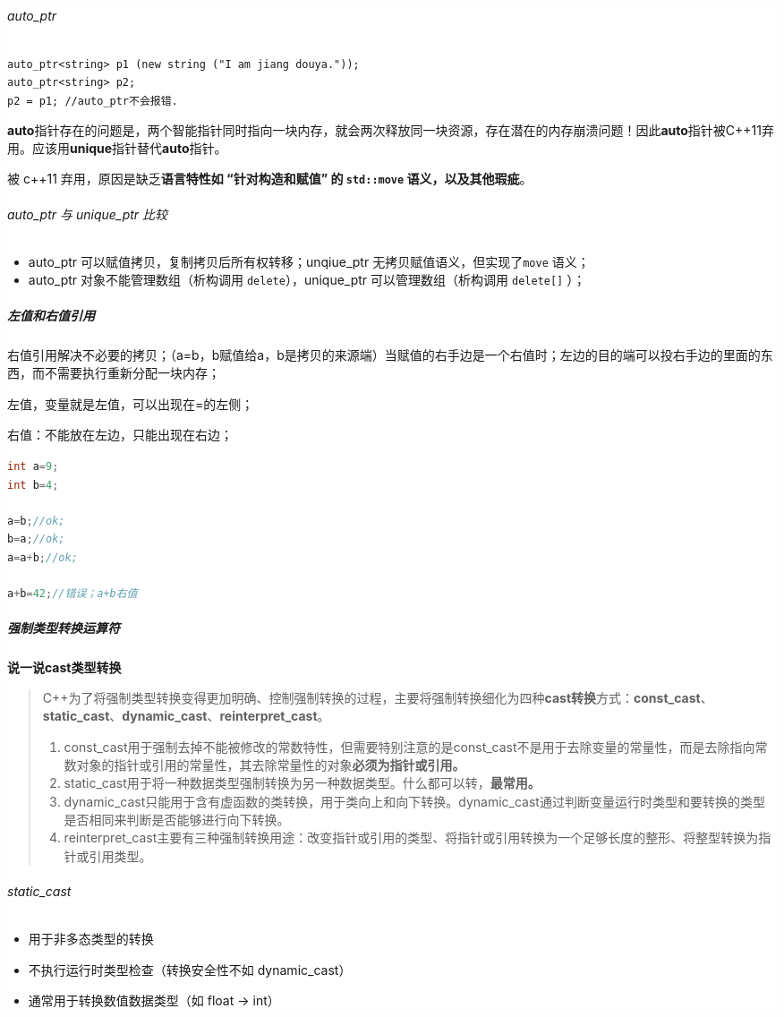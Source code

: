 ###### auto_ptr

```
auto_ptr<string> p1 (new string ("I am jiang douya."));   
auto_ptr<string> p2;   
p2 = p1; //auto_ptr不会报错.
```

**auto**指针存在的问题是，两个智能指针同时指向一块内存，就会两次释放同一块资源，存在潜在的内存崩溃问题！因此**auto**指针被C++11弃用。应该用**unique**指针替代**auto**指针。

被 c++11 弃用，原因是缺乏**语言特性如 “针对构造和赋值” 的 `std::move` 语义，以及其他瑕疵**。

###### auto_ptr 与 unique_ptr 比较

- auto_ptr 可以赋值拷贝，复制拷贝后所有权转移；unqiue_ptr 无拷贝赋值语义，但实现了`move` 语义；
- auto_ptr 对象不能管理数组（析构调用 `delete`），unique_ptr 可以管理数组（析构调用 `delete[]` ）；

##### 左值和右值引用

右值引用解决不必要的拷贝；（a=b，b赋值给a，b是拷贝的来源端）当赋值的右手边是一个右值时；左边的目的端可以投右手边的里面的东西，而不需要执行重新分配一块内存；

左值，变量就是左值，可以出现在=的左侧；

右值：不能放在左边，只能出现在右边；

```cpp
int a=9;
int b=4;

a=b;//ok;
b=a;//ok;
a=a+b;//ok;

a+b=42;//错误；a+b右值
```



##### 强制类型转换运算符

**说一说cast类型转换**

> C++为了将强制类型转换变得更加明确、控制强制转换的过程，主要将强制转换细化为四种**cast转换**方式：**const_cast**、**static_cast**、**dynamic_cast**、**reinterpret_cast**。
>
> 1. const_cast用于强制去掉不能被修改的常数特性，但需要特别注意的是const_cast不是用于去除变量的常量性，而是去除指向常数对象的指针或引用的常量性，其去除常量性的对象**必须为指针或引用。**
> 2. static_cast用于将一种数据类型强制转换为另一种数据类型。什么都可以转，**最常用。**
> 3. dynamic_cast只能用于含有虚函数的类转换，用于类向上和向下转换。dynamic_cast通过判断变量运行时类型和要转换的类型是否相同来判断是否能够进行向下转换。
> 4. reinterpret_cast主要有三种强制转换用途：改变指针或引用的类型、将指针或引用转换为一个足够长度的整形、将整型转换为指针或引用类型。

###### static_cast

- 用于非多态类型的转换

- 不执行运行时类型检查（转换安全性不如 dynamic_cast）

- 通常用于转换数值数据类型（如 float -> int）

